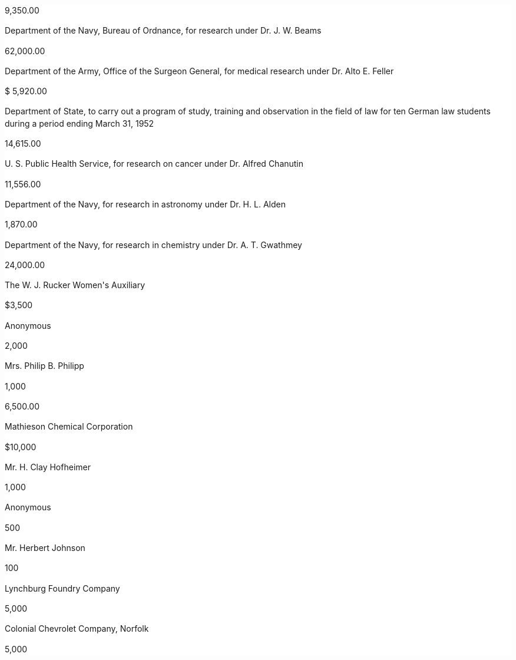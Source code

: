 9,350.00

Department of the Navy, Bureau of Ordnance, for research under Dr. J. W. Beams

62,000.00

Department of the Army, Office of the Surgeon General, for medical research under Dr. Alto E. Feller

$ 5,920.00

Department of State, to carry out a program of study, training and observation in the field of law for ten German law students during a period ending March 31, 1952

14,615.00

U. S. Public Health Service, for research on cancer under Dr. Alfred Chanutin

11,556.00

Department of the Navy, for research in astronomy under Dr. H. L. Alden

1,870.00

Department of the Navy, for research in chemistry under Dr. A. T. Gwathmey

24,000.00

The W. J. Rucker Women's Auxiliary

$3,500

Anonymous

2,000

Mrs. Philip B. Philipp

1,000

6,500.00

Mathieson Chemical Corporation

$10,000

Mr. H. Clay Hofheimer

1,000

Anonymous

500

Mr. Herbert Johnson

100

Lynchburg Foundry Company

5,000

Colonial Chevrolet Company, Norfolk

5,000
